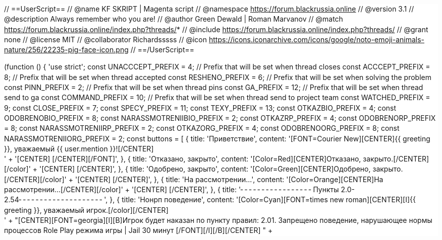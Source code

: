 // ==UserScript==
// @name         KF SKRIPT | Magenta script
// @namespace    https://forum.blackrussia.online
// @version      3.1
// @description  Always remember who you are!
// @author       Green Dewald | Roman Marvanov
// @match        https://forum.blackrussia.online/index.php?threads/*
// @include      https://forum.blackrussia.online/index.php?threads/
// @grant        none
// @license    MIT
// @collaborator Richardsssss
// @icon https://icons.iconarchive.com/icons/google/noto-emoji-animals-nature/256/22235-pig-face-icon.png
// ==/UserScript==

(function () {
  'use strict';
const UNACCСEPT_PREFIX = 4; // Prefix that will be set when thread closes
const ACCСEPT_PREFIX = 8; // Prefix that will be set when thread accepted
const RESHENO_PREFIX = 6; // Prefix that will be set when solving the problem
const PINN_PREFIX = 2; // Prefix that will be set when thread pins
const GA_PREFIX = 12; // Prefix that will be set when thread send to ga
const COMMAND_PREFIX = 10; // Prefix that will be set when thread send to project team
const WATCHED_PREFIX = 9;
const CLOSE_PREFIX = 7;
const SPECY_PREFIX = 11;
const TEXY_PREFIX = 13;
const OTKAZBIO_PREFIX = 4;
const ODOBRENOBIO_PREFIX = 8;
const NARASSMOTRENIIBIO_PREFIX = 2;
const OTKAZRP_PREFIX = 4;
const ODOBRENORP_PREFIX = 8;
const NARASSMOTRENIIRP_PREFIX = 2;
const OTKAZORG_PREFIX = 4;
const ODOBRENOORG_PREFIX = 8;
const NARASSMOTRENIIORG_PREFIX = 2;
const buttons = [
     {
      title: 'Приветствие',
      content: '[FONT=Courier New][CENTER]{{ greeting }}, уважаемый {{ user.mention }}![/CENTER]<br>' + '[CENTER]  [/CENTER][/FONT]',
    },
     {
      title: 'Отказано, закрыто',
      content: '[Color=Red][CENTER]Отказано, закрыто.[/CENTER][/color]' + '[CENTER]  [/CENTER]',
    },
    {
      title: 'Одобрено, закрыто',
      content: '[Color=Green][CENTER]Одобрено, закрыто.[/CENTER][/color]' + '[CENTER]  [/CENTER]',
    },
    {
      title: 'На рассмотрении...',
      content: '[Color=Orange][CENTER]На рассмотрении...[/CENTER][/color]' + '[CENTER]  [/CENTER]',
    },
    {
     title: '╴╴╴╴╴╴╴╴╴╴╴╴╴╴╴╴╴Пункты 2.0-2.54╴╴╴╴╴╴╴╴╴╴╴╴╴╴╴╴╴╴╴╴',
    },
    {
      title: 'Нонрп поведение',
      content:
		'[Color=Cyan][FONT=times new roman][CENTER][I]{{ greeting }}, уважаемый игрок.[/color][/CENTER]<br>' +
        "[CENTER][FONT=georgia][I][B]Игрок будет наказан по пункту правил: 2.01. Запрещено поведение, нарушающее нормы процессов Role Play режима игры | Jail 30 минут [/FONT][/I][/B][/CENTER] " +